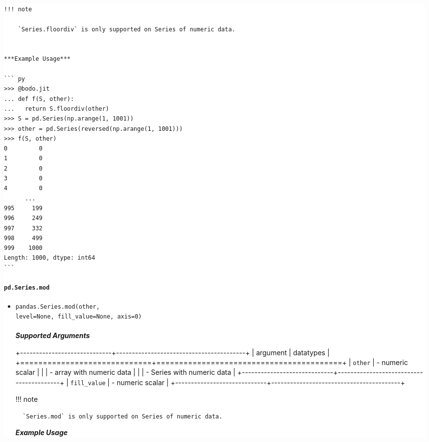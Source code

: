     !!! note

        `Series.floordiv` is only supported on Series of numeric data.


    ***Example Usage***

    ``` py
    >>> @bodo.jit
    ... def f(S, other):
    ...   return S.floordiv(other)
    >>> S = pd.Series(np.arange(1, 1001))
    >>> other = pd.Series(reversed(np.arange(1, 1001)))
    >>> f(S, other)
    0         0
    1         0
    2         0
    3         0
    4         0
          ...
    995     199
    996     249
    997     332
    998     499
    999    1000
    Length: 1000, dtype: int64
    ```

#### `pd.Series.mod`


- <code><apihead>pandas.Series.<apiname>mod</apiname>(other, level=None, fill_value=None, axis=0)</apihead></code>
<br><br>
    ***Supported Arguments***

    +-----------------------------+-----------------------------------------+
    | argument                    | datatypes                               |
    +=============================+=========================================+
    | `other`                     | -   numeric scalar                      |
    |                             | -   array with numeric data             |
    |                             | -   Series with numeric data            |
    +-----------------------------+-----------------------------------------+
    | `fill_value`                | -   numeric scalar                      |
    +-----------------------------+-----------------------------------------+

    !!! note

        `Series.mod` is only supported on Series of numeric data.


    ***Example Usage***
